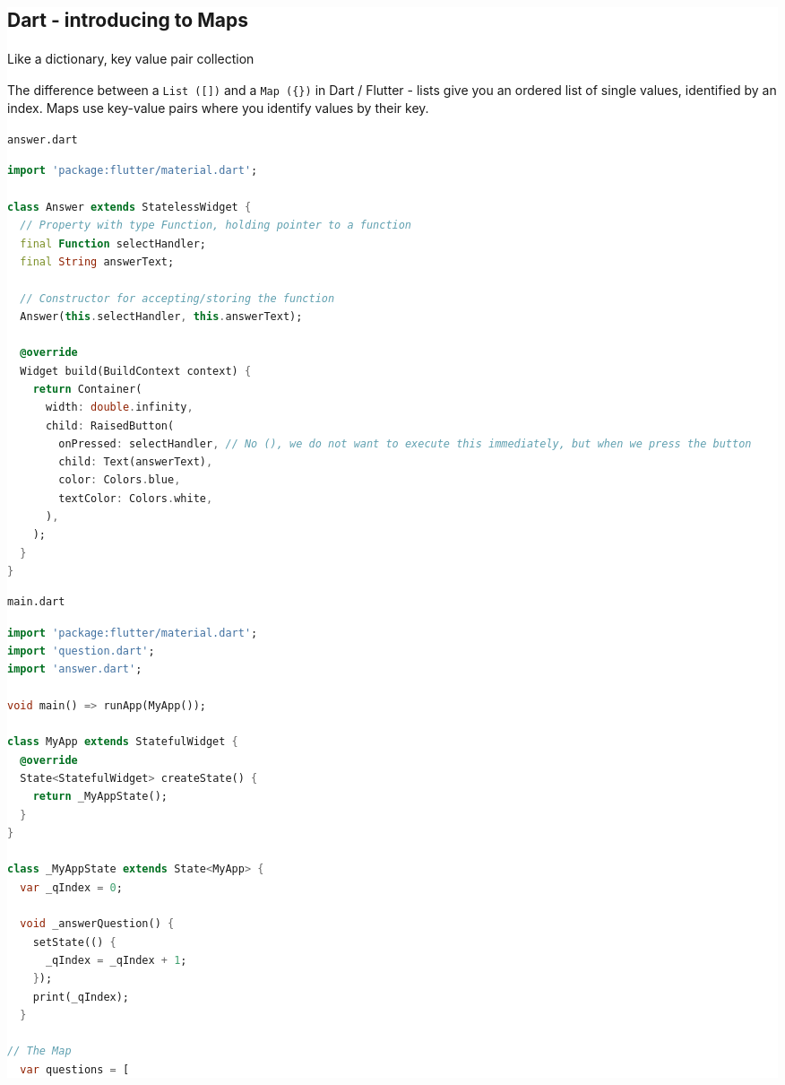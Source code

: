 

## Dart - introducing to Maps

Like a dictionary, key value pair collection

The difference between a ``List ([])`` and a ``Map ({})`` in Dart / Flutter - lists give you an ordered list of single values, identified by an index. Maps use key-value pairs where you identify values by their key.

``answer.dart``

```dart
import 'package:flutter/material.dart';

class Answer extends StatelessWidget {
  // Property with type Function, holding pointer to a function
  final Function selectHandler;
  final String answerText;

  // Constructor for accepting/storing the function
  Answer(this.selectHandler, this.answerText);

  @override
  Widget build(BuildContext context) {
    return Container(
      width: double.infinity,
      child: RaisedButton(
        onPressed: selectHandler, // No (), we do not want to execute this immediately, but when we press the button
        child: Text(answerText),
        color: Colors.blue,
        textColor: Colors.white,
      ),
    );
  }
}
```

``main.dart``

```dart
import 'package:flutter/material.dart';
import 'question.dart';
import 'answer.dart';

void main() => runApp(MyApp());

class MyApp extends StatefulWidget {
  @override
  State<StatefulWidget> createState() {
    return _MyAppState();
  }
}

class _MyAppState extends State<MyApp> {
  var _qIndex = 0;

  void _answerQuestion() {
    setState(() {
      _qIndex = _qIndex + 1;
    });
    print(_qIndex);
  }

// The Map
  var questions = [
```